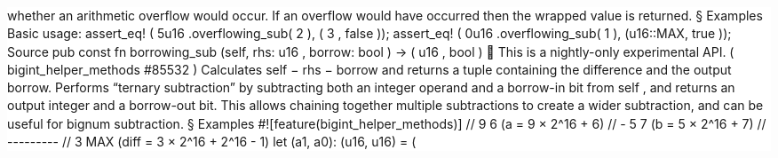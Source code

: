 whether an arithmetic overflow would occur. If an overflow would
have occurred then the wrapped value is returned.
§
Examples
Basic usage:
assert_eq!
(
5u16
.overflowing_sub(
2
), (
3
,
false
));
assert_eq!
(
0u16
.overflowing_sub(
1
), (u16::MAX,
true
));
Source
pub const fn
borrowing_sub
(self, rhs:
u16
, borrow:
bool
) -> (
u16
,
bool
)
🔬
This is a nightly-only experimental API. (
bigint_helper_methods
#85532
)
Calculates
self
−
rhs
−
borrow
and returns a tuple
containing the difference and the output borrow.
Performs “ternary subtraction” by subtracting both an integer
operand and a borrow-in bit from
self
, and returns an output
integer and a borrow-out bit. This allows chaining together multiple
subtractions to create a wider subtraction, and can be useful for
bignum subtraction.
§
Examples
#![feature(bigint_helper_methods)]
//    9    6    (a = 9 × 2^16 + 6)
// -  5    7    (b = 5 × 2^16 + 7)
// ---------
//    3  MAX    (diff = 3 × 2^16 + 2^16 - 1)
let
(a1, a0): (u16, u16) = (